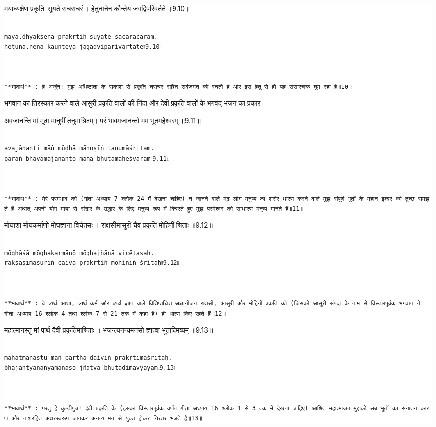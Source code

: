 मयाध्यक्षेण प्रकृतिः सूयते सचराचरं ।
हेतुनानेन कौन्तेय जगद्विपरिवर्तते ॥9.10॥
```

mayā.dhyakṣēṇa prakṛtiḥ sūyatē sacarācaram.
hētunā.nēna kauntēya jagadviparivartatē৷৷9.10৷৷



**भावार्थ** : हे अर्जुन! मुझ अधिष्ठाता के सकाश से प्रकृति चराचर सहित सर्वजगत को रचती है और इस हेतु से ही यह संसारचक्र घूम रहा है॥10॥
```

भगवान का तिरस्कार करने वाले आसुरी प्रकृति वालों की निंदा और देवी प्रकृति वालों के भगवद् भजन का प्रकार

अवजानन्ति मां मूढा मानुषीं तनुमाश्रितम्‌।
परं भावमजानन्तो मम भूतमहेश्वरम्‌ ॥9.11॥
```

avajānanti māṅ mūḍhā mānuṣīṅ tanumāśritam.
paraṅ bhāvamajānantō mama bhūtamahēśvaram৷৷9.11৷৷



**भावार्थ** : मेरे परमभाव को (गीता अध्याय 7 श्लोक 24 में देखना चाहिए) न जानने वाले मूढ़ लोग मनुष्य का शरीर धारण करने वाले मुझ संपूर्ण भूतों के महान्‌ ईश्वर को तुच्छ समझते हैं अर्थात्‌ अपनी योग माया से संसार के उद्धार के लिए मनुष्य रूप में विचरते हुए मुझ परमेश्वर को साधारण मनुष्य मानते हैं॥11॥
```

मोघाशा मोघकर्माणो मोघज्ञाना विचेतसः ।
राक्षसीमासुरीं चैव प्रकृतिं मोहिनीं श्रिताः ॥9.12॥
```

mōghāśā mōghakarmāṇō mōghajñānā vicētasaḥ.
rākṣasīmāsurīṅ caiva prakṛtiṅ mōhinīṅ śritāḥ৷৷9.12৷৷



**भावार्थ** : वे व्यर्थ आशा, व्यर्थ कर्म और व्यर्थ ज्ञान वाले विक्षिप्तचित्त अज्ञानीजन राक्षसी, आसुरी और मोहिनी प्रकृति को (जिसको आसुरी संपदा के नाम से विस्तारपूर्वक भगवान ने गीता अध्याय 16 श्लोक 4 तथा श्लोक 7 से 21 तक में कहा है) ही धारण किए रहते हैं॥12॥
```




महात्मानस्तु मां पार्थ दैवीं प्रकृतिमाश्रिताः ।
भजन्त्यनन्यमनसो ज्ञात्वा भूतादिमव्यम्‌ ॥9.13॥
```

mahātmānastu māṅ pārtha daivīṅ prakṛtimāśritāḥ.
bhajantyananyamanasō jñātvā bhūtādimavyayam৷৷9.13৷৷



**भावार्थ** : परंतु हे कुन्तीपुत्र! दैवी प्रकृति के (इसका विस्तारपूर्वक वर्णन गीता अध्याय 16 श्लोक 1 से 3 तक में देखना चाहिए) आश्रित महात्माजन मुझको सब भूतों का सनातन कारण और नाशरहित अक्षरस्वरूप जानकर अनन्य मन से युक्त होकर निरंतर भजते हैं॥13॥
```
